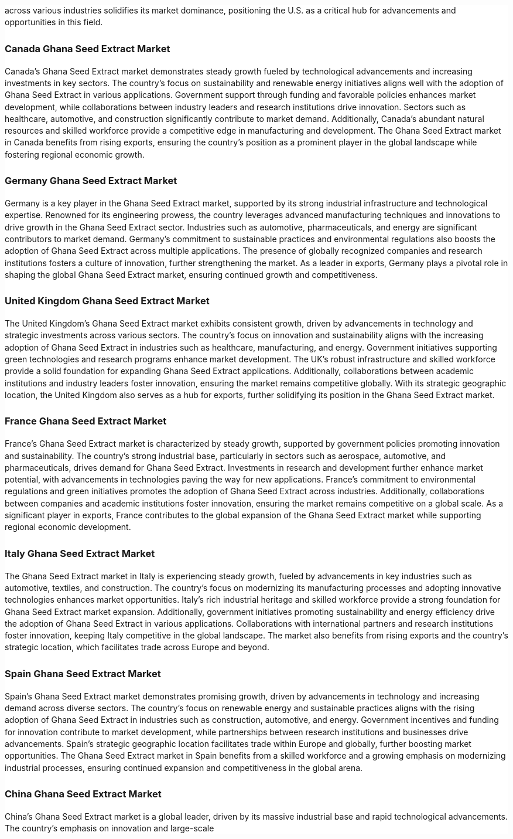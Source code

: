 across various industries solidifies its market dominance, positioning the U.S. as a critical hub for advancements and opportunities in this field.</p><h3>Canada Ghana Seed Extract Market</h3><p>Canada&rsquo;s Ghana Seed Extract market demonstrates steady growth fueled by technological advancements and increasing investments in key sectors. The country&rsquo;s focus on sustainability and renewable energy initiatives aligns well with the adoption of Ghana Seed Extract in various applications. Government support through funding and favorable policies enhances market development, while collaborations between industry leaders and research institutions drive innovation. Sectors such as healthcare, automotive, and construction significantly contribute to market demand. Additionally, Canada&rsquo;s abundant natural resources and skilled workforce provide a competitive edge in manufacturing and development. The Ghana Seed Extract market in Canada benefits from rising exports, ensuring the country&rsquo;s position as a prominent player in the global landscape while fostering regional economic growth.</p><h3>Germany Ghana Seed Extract Market</h3><p>Germany is a key player in the Ghana Seed Extract market, supported by its strong industrial infrastructure and technological expertise. Renowned for its engineering prowess, the country leverages advanced manufacturing techniques and innovations to drive growth in the Ghana Seed Extract sector. Industries such as automotive, pharmaceuticals, and energy are significant contributors to market demand. Germany&rsquo;s commitment to sustainable practices and environmental regulations also boosts the adoption of Ghana Seed Extract across multiple applications. The presence of globally recognized companies and research institutions fosters a culture of innovation, further strengthening the market. As a leader in exports, Germany plays a pivotal role in shaping the global Ghana Seed Extract market, ensuring continued growth and competitiveness.</p><h3>United Kingdom Ghana Seed Extract Market</h3><p>The United Kingdom&rsquo;s Ghana Seed Extract market exhibits consistent growth, driven by advancements in technology and strategic investments across various sectors. The country&rsquo;s focus on innovation and sustainability aligns with the increasing adoption of Ghana Seed Extract in industries such as healthcare, manufacturing, and energy. Government initiatives supporting green technologies and research programs enhance market development. The UK&rsquo;s robust infrastructure and skilled workforce provide a solid foundation for expanding Ghana Seed Extract applications. Additionally, collaborations between academic institutions and industry leaders foster innovation, ensuring the market remains competitive globally. With its strategic geographic location, the United Kingdom also serves as a hub for exports, further solidifying its position in the Ghana Seed Extract market.</p><h3>France Ghana Seed Extract Market</h3><p>France&rsquo;s Ghana Seed Extract market is characterized by steady growth, supported by government policies promoting innovation and sustainability. The country&rsquo;s strong industrial base, particularly in sectors such as aerospace, automotive, and pharmaceuticals, drives demand for Ghana Seed Extract. Investments in research and development further enhance market potential, with advancements in technologies paving the way for new applications. France&rsquo;s commitment to environmental regulations and green initiatives promotes the adoption of Ghana Seed Extract across industries. Additionally, collaborations between companies and academic institutions foster innovation, ensuring the market remains competitive on a global scale. As a significant player in exports, France contributes to the global expansion of the Ghana Seed Extract market while supporting regional economic development.</p><h3>Italy Ghana Seed Extract Market</h3><p>The Ghana Seed Extract market in Italy is experiencing steady growth, fueled by advancements in key industries such as automotive, textiles, and construction. The country&rsquo;s focus on modernizing its manufacturing processes and adopting innovative technologies enhances market opportunities. Italy&rsquo;s rich industrial heritage and skilled workforce provide a strong foundation for Ghana Seed Extract market expansion. Additionally, government initiatives promoting sustainability and energy efficiency drive the adoption of Ghana Seed Extract in various applications. Collaborations with international partners and research institutions foster innovation, keeping Italy competitive in the global landscape. The market also benefits from rising exports and the country&rsquo;s strategic location, which facilitates trade across Europe and beyond.</p><h3>Spain Ghana Seed Extract Market</h3><p>Spain&rsquo;s Ghana Seed Extract market demonstrates promising growth, driven by advancements in technology and increasing demand across diverse sectors. The country&rsquo;s focus on renewable energy and sustainable practices aligns with the rising adoption of Ghana Seed Extract in industries such as construction, automotive, and energy. Government incentives and funding for innovation contribute to market development, while partnerships between research institutions and businesses drive advancements. Spain&rsquo;s strategic geographic location facilitates trade within Europe and globally, further boosting market opportunities. The Ghana Seed Extract market in Spain benefits from a skilled workforce and a growing emphasis on modernizing industrial processes, ensuring continued expansion and competitiveness in the global arena.</p><h3>China Ghana Seed Extract Market</h3><p>China&rsquo;s Ghana Seed Extract market is a global leader, driven by its massive industrial base and rapid technological advancements. The country&rsquo;s emphasis on innovation and large-scale
